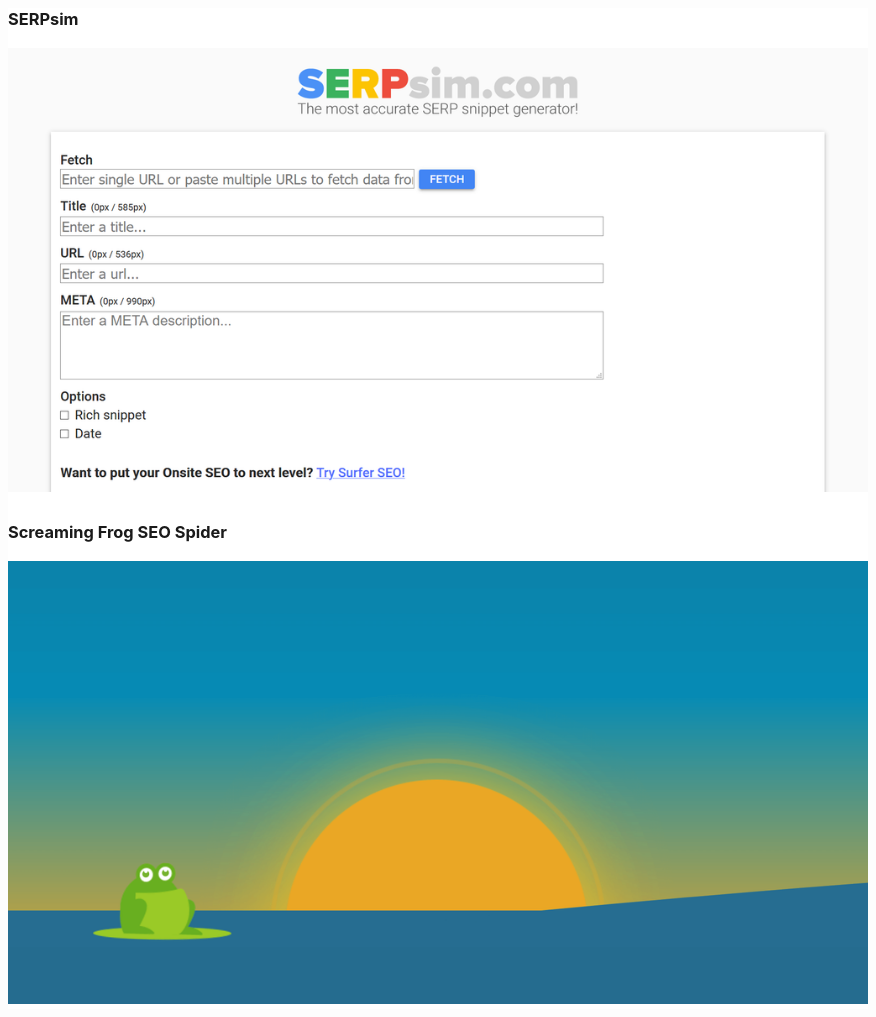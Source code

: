 <h3> SERPsim </h3>

<img alt="SERPsim" title="SERPsim" src="/img/SERPsim.png">

<h3> Screaming Frog SEO Spider </h3>

<img alt="Screaming Frog SEO Spider" title="Screaming Frog SEO Spider" src="/img/Screaming-Frog.png">
